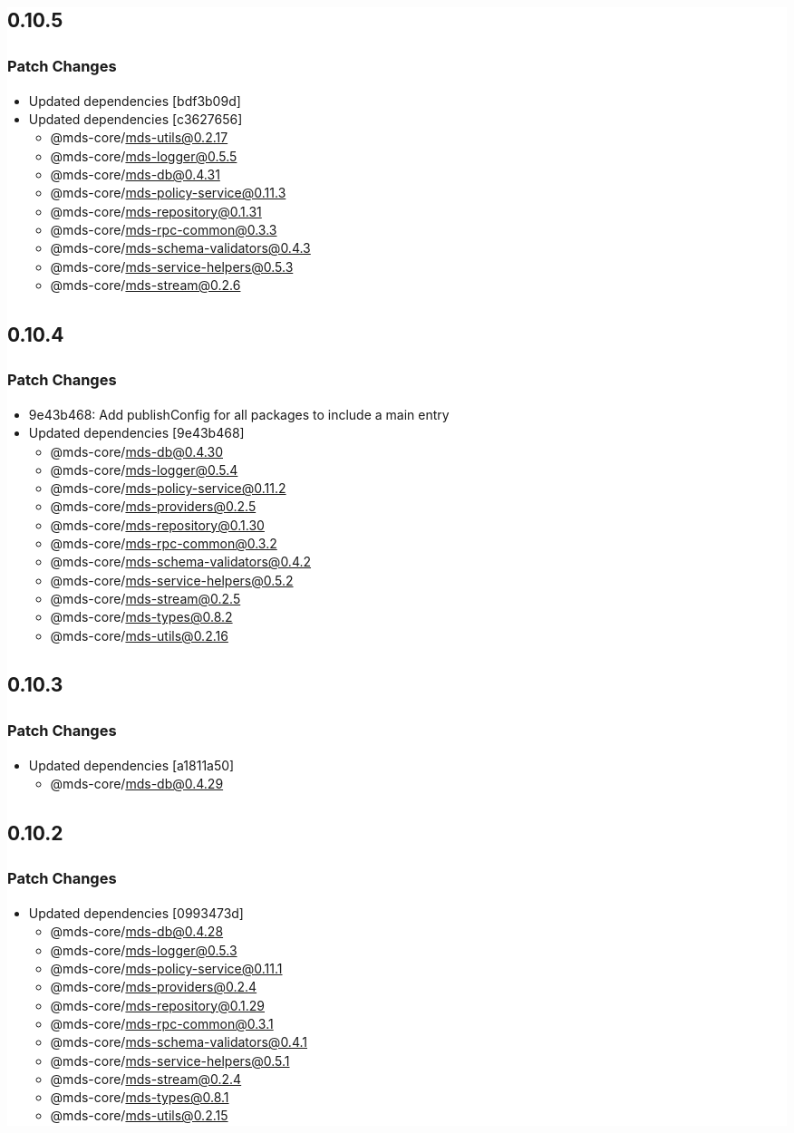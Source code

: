 ## 0.10.5

### Patch Changes

- Updated dependencies [bdf3b09d]
- Updated dependencies [c3627656]
  - @mds-core/mds-utils@0.2.17
  - @mds-core/mds-logger@0.5.5
  - @mds-core/mds-db@0.4.31
  - @mds-core/mds-policy-service@0.11.3
  - @mds-core/mds-repository@0.1.31
  - @mds-core/mds-rpc-common@0.3.3
  - @mds-core/mds-schema-validators@0.4.3
  - @mds-core/mds-service-helpers@0.5.3
  - @mds-core/mds-stream@0.2.6

## 0.10.4

### Patch Changes

- 9e43b468: Add publishConfig for all packages to include a main entry
- Updated dependencies [9e43b468]
  - @mds-core/mds-db@0.4.30
  - @mds-core/mds-logger@0.5.4
  - @mds-core/mds-policy-service@0.11.2
  - @mds-core/mds-providers@0.2.5
  - @mds-core/mds-repository@0.1.30
  - @mds-core/mds-rpc-common@0.3.2
  - @mds-core/mds-schema-validators@0.4.2
  - @mds-core/mds-service-helpers@0.5.2
  - @mds-core/mds-stream@0.2.5
  - @mds-core/mds-types@0.8.2
  - @mds-core/mds-utils@0.2.16

## 0.10.3

### Patch Changes

- Updated dependencies [a1811a50]
  - @mds-core/mds-db@0.4.29

## 0.10.2

### Patch Changes

- Updated dependencies [0993473d]
  - @mds-core/mds-db@0.4.28
  - @mds-core/mds-logger@0.5.3
  - @mds-core/mds-policy-service@0.11.1
  - @mds-core/mds-providers@0.2.4
  - @mds-core/mds-repository@0.1.29
  - @mds-core/mds-rpc-common@0.3.1
  - @mds-core/mds-schema-validators@0.4.1
  - @mds-core/mds-service-helpers@0.5.1
  - @mds-core/mds-stream@0.2.4
  - @mds-core/mds-types@0.8.1
  - @mds-core/mds-utils@0.2.15
